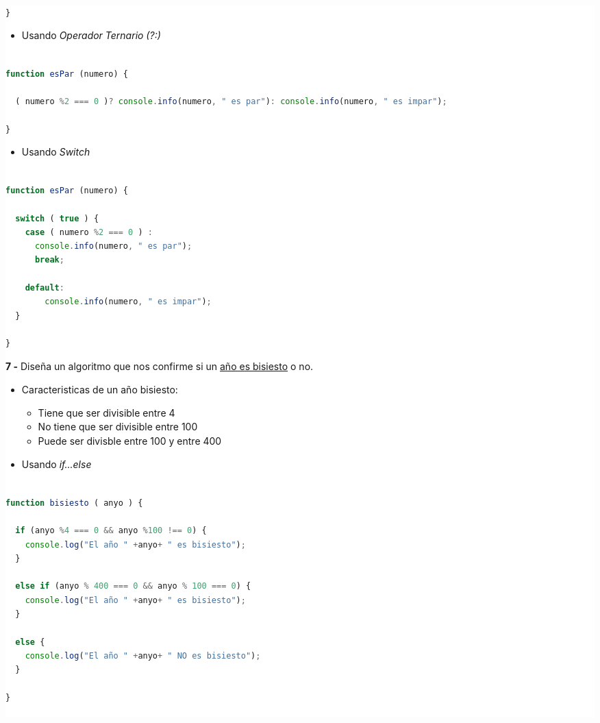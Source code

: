 ```javascript
}

```

- Usando *Operador Ternario (?:)*
```javascript

function esPar (numero) {
  
  ( numero %2 === 0 )? console.info(numero, " es par"): console.info(numero, " es impar");

}

```

- Usando *Switch*
```javascript
    
function esPar (numero) {
  
  switch ( true ) {
    case ( numero %2 === 0 ) :
      console.info(numero, " es par");
      break;
      
    default:
  		console.info(numero, " es impar");
  }
  
}

```


**7 -** Diseña un algoritmo que nos confirme si un [año es bisiesto](https://es.wikipedia.org/wiki/A%C3%B1o_bisiesto) o no.
- Caracteristicas de un año bisiesto:
	- Tiene que ser divisible entre 4
	- No tiene que ser divisible entre 100
	- Puede ser divisble entre 100 y entre 400

- Usando *if...else*
```javascript

function bisiesto ( anyo ) {

  if (anyo %4 === 0 && anyo %100 !== 0) {
  	console.log("El año " +anyo+ " es bisiesto");
  }
  
  else if (anyo % 400 === 0 && anyo % 100 === 0) {
  	console.log("El año " +anyo+ " es bisiesto");
  }
  
  else {
    console.log("El año " +anyo+ " NO es bisiesto");
  }

}
	
```

